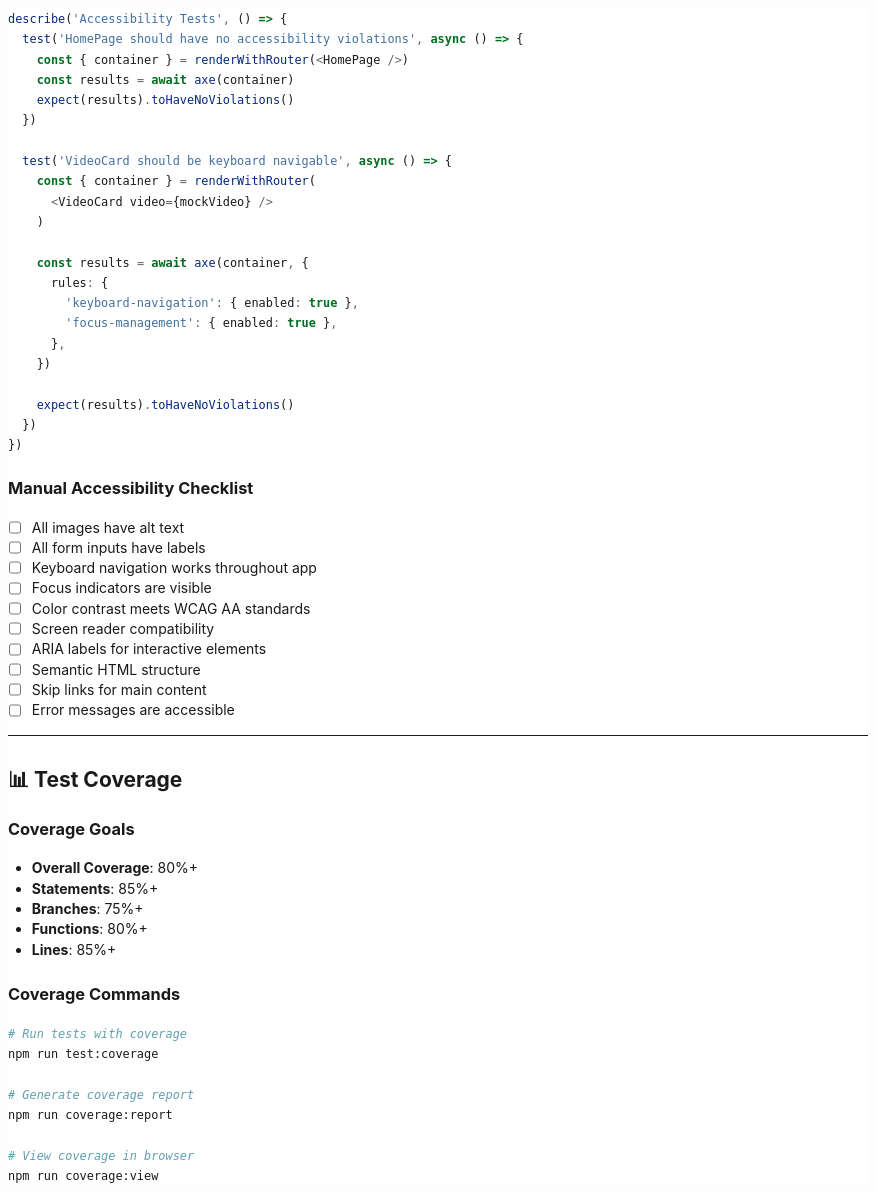 ```typescript
describe('Accessibility Tests', () => {
  test('HomePage should have no accessibility violations', async () => {
    const { container } = renderWithRouter(<HomePage />)
    const results = await axe(container)
    expect(results).toHaveNoViolations()
  })

  test('VideoCard should be keyboard navigable', async () => {
    const { container } = renderWithRouter(
      <VideoCard video={mockVideo} />
    )
    
    const results = await axe(container, {
      rules: {
        'keyboard-navigation': { enabled: true },
        'focus-management': { enabled: true },
      },
    })
    
    expect(results).toHaveNoViolations()
  })
})
```

### Manual Accessibility Checklist
- [ ] All images have alt text
- [ ] All form inputs have labels
- [ ] Keyboard navigation works throughout app
- [ ] Focus indicators are visible
- [ ] Color contrast meets WCAG AA standards
- [ ] Screen reader compatibility
- [ ] ARIA labels for interactive elements
- [ ] Semantic HTML structure
- [ ] Skip links for main content
- [ ] Error messages are accessible

---

## 📊 Test Coverage

### Coverage Goals
- **Overall Coverage**: 80%+
- **Statements**: 85%+
- **Branches**: 75%+
- **Functions**: 80%+
- **Lines**: 85%+

### Coverage Commands
```bash
# Run tests with coverage
npm run test:coverage

# Generate coverage report
npm run coverage:report

# View coverage in browser
npm run coverage:view
```
